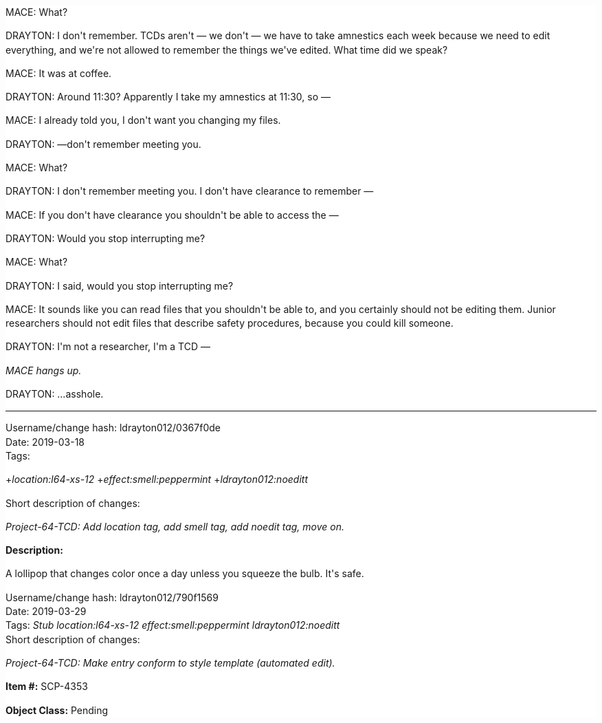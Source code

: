 MACE: What?

DRAYTON: I don't remember. TCDs aren't — we don't — we have to take amnestics each week because we need to edit everything, and we're not allowed to remember the things we've edited. What time did we speak?

MACE: It was at coffee.

DRAYTON: Around 11:30? Apparently I take my amnestics at 11:30, so —

MACE: I already told you, I don't want you changing my files.

DRAYTON: —don't remember meeting you.

MACE: What?

DRAYTON: I don't remember meeting you. I don't have clearance to remember —

MACE: If you don't have clearance you shouldn't be able to access the —

DRAYTON: Would you stop interrupting me?

MACE: What?

DRAYTON: I said, would you stop interrupting me?

MACE: It sounds like you can read files that you shouldn't be able to, and you certainly should not be editing them. Junior researchers should not edit files that describe safety procedures, because you could kill someone.

DRAYTON: I'm not a researcher, I'm a TCD —

_MACE hangs up._

DRAYTON: …asshole.

* * *

Username/change hash: ldrayton012/0367f0de  
Date: 2019-03-18  
Tags:

+_location:l64-xs-12_ +_effect:smell:peppermint_ +_ldrayton012:noeditt_

  
Short description of changes:

_Project-64-TCD: Add location tag, add smell tag, add noedit tag, move on._

**Description:**

A lollipop that changes color once a day unless you squeeze the bulb. It's safe.

Username/change hash: ldrayton012/790f1569  
Date: 2019-03-29  
Tags: _Stub_ _location:l64-xs-12_ _effect:smell:peppermint_ _ldrayton012:noeditt_  
Short description of changes:

_Project-64-TCD: Make entry conform to style template (automated edit)._

**Item #:** SCP-4353

**Object Class:** Pending
